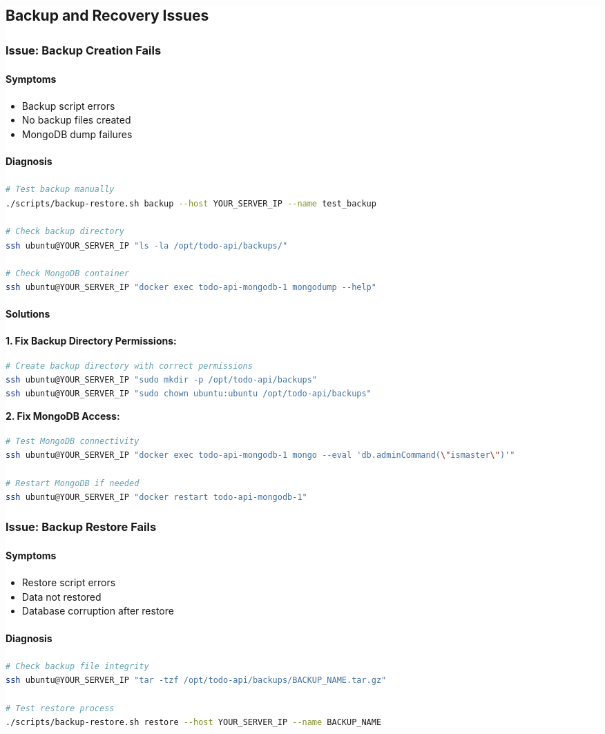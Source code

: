 ## Backup and Recovery Issues

### Issue: Backup Creation Fails

#### Symptoms
- Backup script errors
- No backup files created
- MongoDB dump failures

#### Diagnosis
```bash
# Test backup manually
./scripts/backup-restore.sh backup --host YOUR_SERVER_IP --name test_backup

# Check backup directory
ssh ubuntu@YOUR_SERVER_IP "ls -la /opt/todo-api/backups/"

# Check MongoDB container
ssh ubuntu@YOUR_SERVER_IP "docker exec todo-api-mongodb-1 mongodump --help"
```

#### Solutions

**1. Fix Backup Directory Permissions:**
```bash
# Create backup directory with correct permissions
ssh ubuntu@YOUR_SERVER_IP "sudo mkdir -p /opt/todo-api/backups"
ssh ubuntu@YOUR_SERVER_IP "sudo chown ubuntu:ubuntu /opt/todo-api/backups"
```

**2. Fix MongoDB Access:**
```bash
# Test MongoDB connectivity
ssh ubuntu@YOUR_SERVER_IP "docker exec todo-api-mongodb-1 mongo --eval 'db.adminCommand(\"ismaster\")'"

# Restart MongoDB if needed
ssh ubuntu@YOUR_SERVER_IP "docker restart todo-api-mongodb-1"
```

### Issue: Backup Restore Fails

#### Symptoms
- Restore script errors
- Data not restored
- Database corruption after restore

#### Diagnosis
```bash
# Check backup file integrity
ssh ubuntu@YOUR_SERVER_IP "tar -tzf /opt/todo-api/backups/BACKUP_NAME.tar.gz"

# Test restore process
./scripts/backup-restore.sh restore --host YOUR_SERVER_IP --name BACKUP_NAME
```
